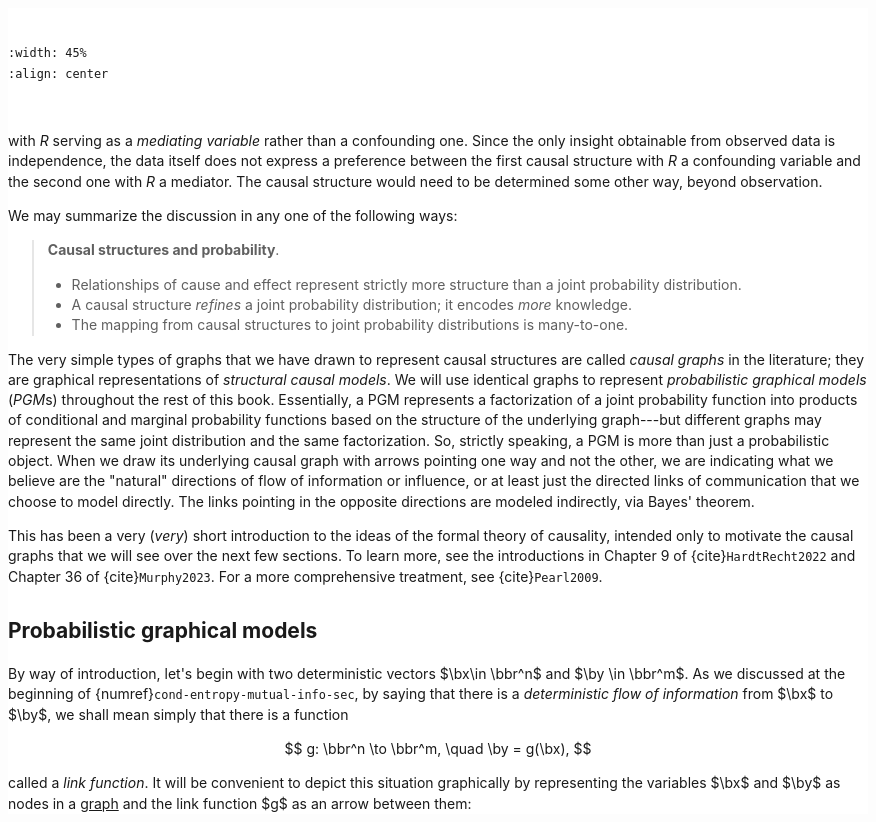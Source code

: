 &nbsp;
```{image} ../img/mediator.svg
:width: 45%
:align: center
```
&nbsp;

with $R$ serving as a _mediating variable_ rather than a confounding one. Since the only insight obtainable from observed data is independence, the data itself does not express a preference between the first causal structure with $R$ a confounding variable and the second one with $R$ a mediator. The causal structure would need to be determined some other way, beyond observation.

We may summarize the discussion in any one of the following ways:

> **Causal structures and probability**.
> * Relationships of cause and effect represent strictly more structure than a joint probability distribution.
> * A causal structure _refines_ a joint probability distribution; it encodes _more_ knowledge.
> * The mapping from causal structures to joint probability distributions is many-to-one.

The very simple types of graphs that we have drawn to represent causal structures are called _causal graphs_ in the literature; they are graphical representations of _structural causal models_. We will use identical graphs to represent _probabilistic graphical models_ (*PGM*s) throughout the rest of this book. Essentially, a PGM represents a factorization of a joint probability function into products of conditional and marginal probability functions based on the structure of the underlying graph---but different graphs may represent the same joint distribution and the same factorization. So, strictly speaking, a PGM is more than just a probabilistic object. When we draw its underlying causal graph with arrows pointing one way and not the other, we are indicating what we believe are the "natural" directions of flow of information or influence, or at least just the directed links of communication that we choose to model directly. The links pointing in the opposite directions are modeled indirectly, via Bayes' theorem.

This has been a very (_very_) short introduction to the ideas of the formal theory of causality, intended only to motivate the causal graphs that we will see over the next few sections. To learn more, see the introductions in Chapter 9 of {cite}`HardtRecht2022` and Chapter 36 of {cite}`Murphy2023`. For a more comprehensive treatment, see {cite}`Pearl2009`.










## Probabilistic graphical models

By way of introduction, let's begin with two deterministic vectors $\bx\in \bbr^n$ and $\by \in \bbr^m$. As we discussed at the beginning of {numref}`cond-entropy-mutual-info-sec`, by saying that there is a _deterministic flow of information_ from $\bx$ to $\by$, we shall mean simply that there is a function

$$
g: \bbr^n \to \bbr^m, \quad \by = g(\bx),
$$

called a _link function_. It will be convenient to depict this situation graphically by representing the variables $\bx$ and $\by$ as nodes in a [graph](https://en.wikipedia.org/wiki/Graph_(discrete_mathematics)) and the link function $g$ as an arrow between them:
